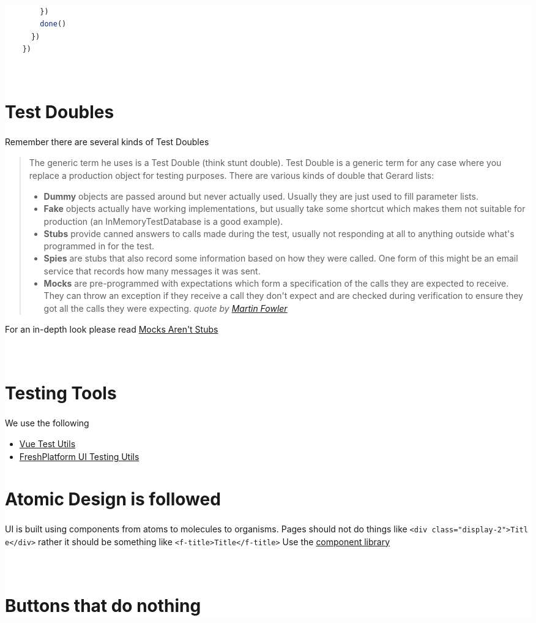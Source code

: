 ```javascript
        })
        done()
      })
    })
```


<br/>


# Test Doubles
Remember there are several kinds of Test Doubles

> The generic term he uses is a Test Double (think stunt double). Test Double is a generic term for any case where you replace a production object for testing purposes. There are various kinds of double that Gerard lists:
>
> - **Dummy** objects are passed around but never actually used. Usually they are just used to fill parameter lists.
> - **Fake** objects actually have working implementations, but usually take some shortcut which makes them not suitable for production (an InMemoryTestDatabase is a good example).
> - **Stubs** provide canned answers to calls made during the test, usually not responding at all to anything outside what's programmed in for the test.
> - **Spies** are stubs that also record some information based on how they were called. One form of this might be an email service that records how many messages it was sent.
> - **Mocks** are pre-programmed with expectations which form a specification of the calls they are expected to receive. They can throw an exception if they receive a call they don't expect and are checked during verification to ensure they got all the calls they were expecting.
_quote by [Martin Fowler](https://martinfowler.com/bliki/TestDouble.html)_

For an in-depth look please read [Mocks Aren't Stubs](https://martinfowler.com/articles/mocksArentStubs.html)

<br/>

# Testing Tools
We use the following
- [Vue Test Utils](https://vue-test-utils.vuejs.org/guides/#getting-started)
- [FreshPlatform UI Testing Utils](https://github.com/FreshinUp/fresh-bus-forms/blob/master/tests/Javascript/utils.js)

# Atomic Design is followed

UI is built using components from atoms to molecules to organisms. Pages should not do things like `<div class="display-2">Title</div>` rather it should be something like `<f-title>Title</f-title>` Use the [component library](https://fps.freshinup.com/styleguide/)

<br/>

# Buttons that do nothing
